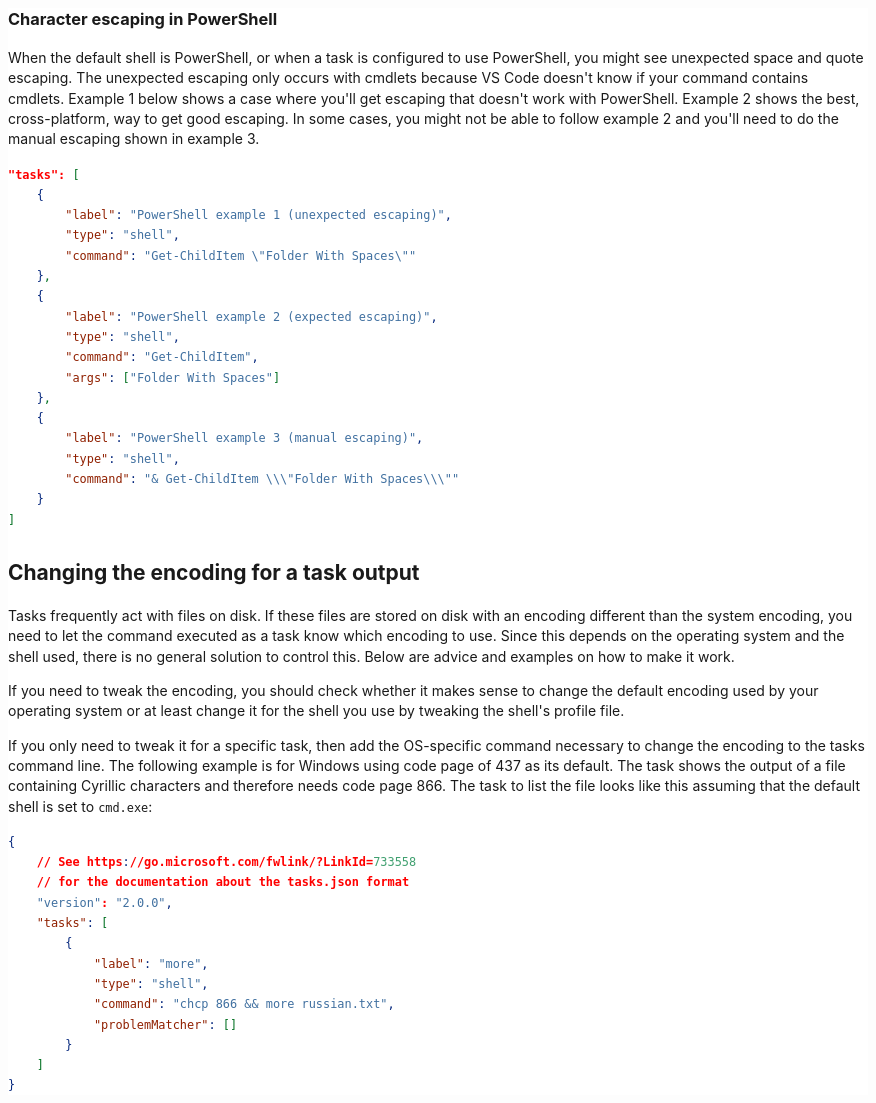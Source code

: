 ### Character escaping in PowerShell

When the default shell is PowerShell, or when a task is configured to use PowerShell, you might see unexpected space and quote escaping. The unexpected escaping only occurs with cmdlets because VS Code doesn't know if your command contains cmdlets. Example 1 below shows a case where you'll get escaping that doesn't work with PowerShell. Example 2 shows the best, cross-platform, way to get good escaping. In some cases, you might not be able to follow example 2 and you'll need to do the manual escaping shown in example 3.

```json
"tasks": [
    {
        "label": "PowerShell example 1 (unexpected escaping)",
        "type": "shell",
        "command": "Get-ChildItem \"Folder With Spaces\""
    },
    {
        "label": "PowerShell example 2 (expected escaping)",
        "type": "shell",
        "command": "Get-ChildItem",
        "args": ["Folder With Spaces"]
    },
    {
        "label": "PowerShell example 3 (manual escaping)",
        "type": "shell",
        "command": "& Get-ChildItem \\\"Folder With Spaces\\\""
    }
]
```

## Changing the encoding for a task output

Tasks frequently act with files on disk. If these files are stored on disk with an encoding different than the system encoding, you need to let the command executed as a task know which encoding to use. Since this depends on the operating system and the shell used, there is no general solution to control this. Below are advice and examples on how to make it work.

If you need to tweak the encoding, you should check whether it makes sense to change the default encoding used by your operating system or at least change it for the shell you use by tweaking the shell's profile file.

If you only need to tweak it for a specific task, then add the OS-specific command necessary to change the encoding to the tasks command line. The following example is for Windows using code page of 437 as its default. The task shows the output of a file containing Cyrillic characters and therefore needs code page 866. The task to list the file looks like this assuming that the default shell is set to `cmd.exe`:

```json
{
    // See https://go.microsoft.com/fwlink/?LinkId=733558
    // for the documentation about the tasks.json format
    "version": "2.0.0",
    "tasks": [
        {
            "label": "more",
            "type": "shell",
            "command": "chcp 866 && more russian.txt",
            "problemMatcher": []
        }
    ]
}
```
